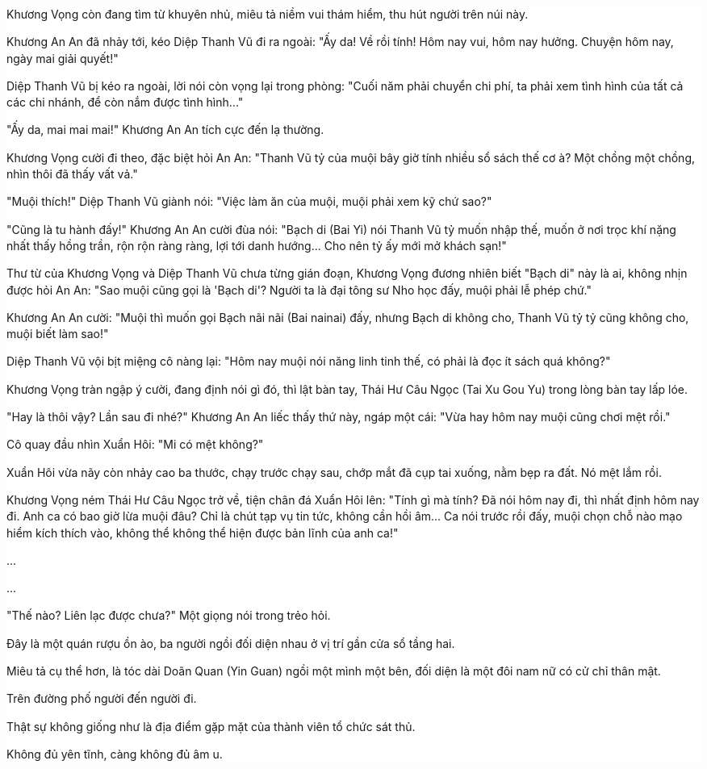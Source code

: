 Khương Vọng còn đang tìm từ khuyên nhủ, miêu tả niềm vui thám hiểm, thu hút người trên núi này.

Khương An An đã nhảy tới, kéo Diệp Thanh Vũ đi ra ngoài: "Ấy da! Về rồi tính! Hôm nay vui, hôm nay hưởng. Chuyện hôm nay, ngày mai giải quyết!"

Diệp Thanh Vũ bị kéo ra ngoài, lời nói còn vọng lại trong phòng: "Cuối năm phải chuyển chi phí, ta phải xem tình hình của tất cả các chi nhánh, để còn nắm được tình hình..."

"Ấy da, mai mai mai!" Khương An An tích cực đến lạ thường.

Khương Vọng cười đi theo, đặc biệt hỏi An An: "Thanh Vũ tỷ của muội bây giờ tính nhiều sổ sách thế cơ à? Một chồng một chồng, nhìn thôi đã thấy vất vả."

"Muội thích!" Diệp Thanh Vũ giành nói: "Việc làm ăn của muội, muội phải xem kỹ chứ sao?"

"Cũng là tu hành đấy!" Khương An An cười đùa nói: "Bạch di (Bai Yi) nói Thanh Vũ tỷ muốn nhập thế, muốn ở nơi trọc khí nặng nhất thấy hồng trần, rộn rộn ràng ràng, lợi tới danh hướng... Cho nên tỷ ấy mới mở khách sạn!"

Thư từ của Khương Vọng và Diệp Thanh Vũ chưa từng gián đoạn, Khương Vọng đương nhiên biết "Bạch di" này là ai, không nhịn được hỏi An An: "Sao muội cũng gọi là 'Bạch di'? Người ta là đại tông sư Nho học đấy, muội phải lễ phép chứ."

Khương An An cười: "Muội thì muốn gọi Bạch nãi nãi (Bai nainai) đấy, nhưng Bạch di không cho, Thanh Vũ tỷ tỷ cũng không cho, muội biết làm sao!"

Diệp Thanh Vũ vội bịt miệng cô nàng lại: "Hôm nay muội nói năng linh tinh thế, có phải là đọc ít sách quá không?"

Khương Vọng tràn ngập ý cười, đang định nói gì đó, thì lật bàn tay, Thái Hư Câu Ngọc (Tai Xu Gou Yu) trong lòng bàn tay lấp lóe.

"Hay là thôi vậy? Lần sau đi nhé?" Khương An An liếc thấy thứ này, ngáp một cái: "Vừa hay hôm nay muội cũng chơi mệt rồi."

Cô quay đầu nhìn Xuẩn Hôi: "Mi có mệt không?"

Xuẩn Hôi vừa nãy còn nhảy cao ba thước, chạy trước chạy sau, chớp mắt đã cụp tai xuống, nằm bẹp ra đất. Nó mệt lắm rồi.

Khương Vọng ném Thái Hư Câu Ngọc trở về, tiện chân đá Xuẩn Hôi lên: "Tính gì mà tính? Đã nói hôm nay đi, thì nhất định hôm nay đi. Anh ca có bao giờ lừa muội đâu? Chỉ là chút tạp vụ tin tức, không cần hồi âm... Ca nói trước rồi đấy, muội chọn chỗ nào mạo hiểm kích thích vào, không thể không thể hiện được bản lĩnh của anh ca!"

...

...

"Thế nào? Liên lạc được chưa?" Một giọng nói trong trẻo hỏi.

Đây là một quán rượu ồn ào, ba người ngồi đối diện nhau ở vị trí gần cửa sổ tầng hai.

Miêu tả cụ thể hơn, là tóc dài Doãn Quan (Yin Guan) ngồi một mình một bên, đối diện là một đôi nam nữ có cử chỉ thân mật.

Trên đường phố người đến người đi.

Thật sự không giống như là địa điểm gặp mặt của thành viên tổ chức sát thủ.

Không đủ yên tĩnh, càng không đủ âm u.

